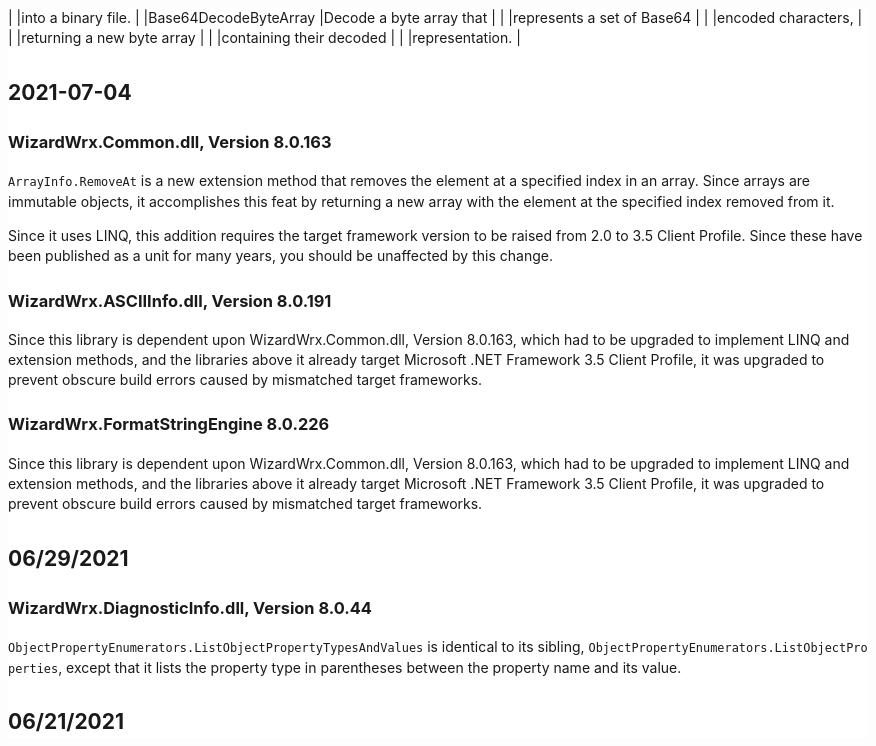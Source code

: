 |                          |into a binary file.        |
|Base64DecodeByteArray     |Decode a byte array that   |
|                          |represents a set of Base64 |
|                          |encoded characters,        |
|                          |returning a new byte array |
|                          |containing their decoded   |
|                          |representation.            |

## 2021-07-04

### WizardWrx.Common.dll, Version 8.0.163

`ArrayInfo.RemoveAt` is a new extension method that removes the element at a
specified index in an array. Since arrays are immutable objects, it accomplishes
this feat by returning a new array with the element at the specified index
removed from it.

Since it uses LINQ, this addition requires the target framework version to be
raised from 2.0 to 3.5 Client Profile. Since these have been published as a unit
for many years, you should be unaffected by this change.

### WizardWrx.ASCIIInfo.dll, Version 8.0.191

Since this library is dependent upon WizardWrx.Common.dll, Version 8.0.163,
which had to be upgraded to implement LINQ and extension methods, and the
libraries above it already target Microsoft .NET Framework 3.5 Client Profile,
it was upgraded to prevent obscure build errors caused by mismatched target
frameworks.

### WizardWrx.FormatStringEngine 8.0.226

Since this library is dependent upon WizardWrx.Common.dll, Version 8.0.163,
which had to be upgraded to implement LINQ and extension methods, and the
libraries above it already target Microsoft .NET Framework 3.5 Client Profile,
it was upgraded to prevent obscure build errors caused by mismatched target
frameworks.

## 06/29/2021

### WizardWrx.DiagnosticInfo.dll, Version 8.0.44

`ObjectPropertyEnumerators.ListObjectPropertyTypesAndValues` is identical to
its sibling, `ObjectPropertyEnumerators.ListObjectProperties`, except that it
lists the property type in parentheses between the property name and its value.

## 06/21/2021
